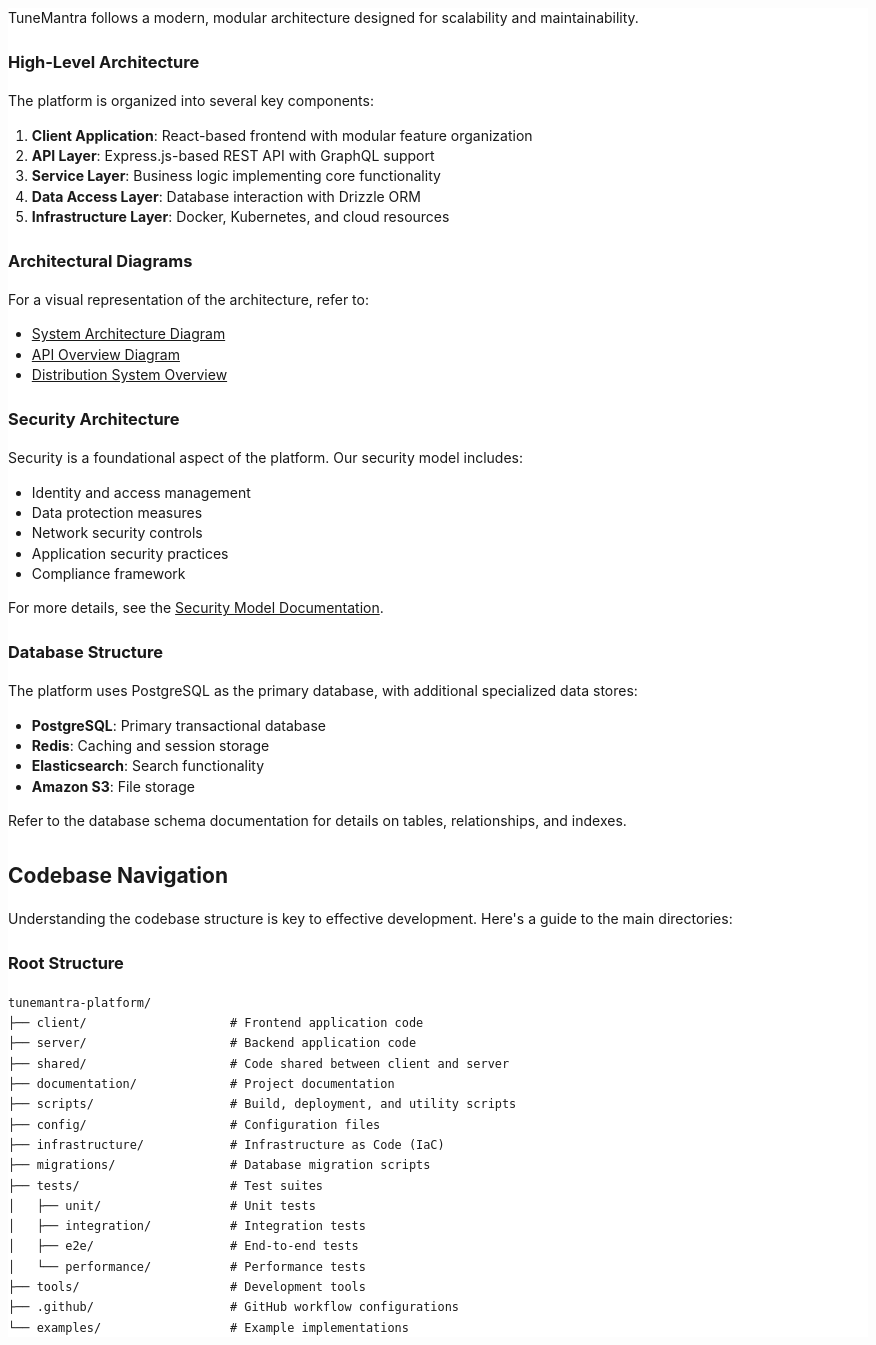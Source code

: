 TuneMantra follows a modern, modular architecture designed for scalability and maintainability.

### High-Level Architecture

The platform is organized into several key components:

1. **Client Application**: React-based frontend with modular feature organization
2. **API Layer**: Express.js-based REST API with GraphQL support
3. **Service Layer**: Business logic implementing core functionality
4. **Data Access Layer**: Database interaction with Drizzle ORM
5. **Infrastructure Layer**: Docker, Kubernetes, and cloud resources

### Architectural Diagrams

For a visual representation of the architecture, refer to:
- [System Architecture Diagram](../diagrams/system-architecture-diagram.svg)
- [API Overview Diagram](../diagrams/api-overview-diagram.svg)
- [Distribution System Overview](../diagrams/distribution-system-overview.svg)

### Security Architecture

Security is a foundational aspect of the platform. Our security model includes:

- Identity and access management
- Data protection measures
- Network security controls
- Application security practices
- Compliance framework

For more details, see the [Security Model Documentation](../technical/security-model.md).

### Database Structure

The platform uses PostgreSQL as the primary database, with additional specialized data stores:

- **PostgreSQL**: Primary transactional database
- **Redis**: Caching and session storage
- **Elasticsearch**: Search functionality
- **Amazon S3**: File storage

Refer to the database schema documentation for details on tables, relationships, and indexes.

## Codebase Navigation

Understanding the codebase structure is key to effective development. Here's a guide to the main directories:

### Root Structure

```
tunemantra-platform/
├── client/                    # Frontend application code
├── server/                    # Backend application code
├── shared/                    # Code shared between client and server
├── documentation/             # Project documentation
├── scripts/                   # Build, deployment, and utility scripts
├── config/                    # Configuration files
├── infrastructure/            # Infrastructure as Code (IaC)
├── migrations/                # Database migration scripts
├── tests/                     # Test suites
│   ├── unit/                  # Unit tests
│   ├── integration/           # Integration tests
│   ├── e2e/                   # End-to-end tests
│   └── performance/           # Performance tests
├── tools/                     # Development tools
├── .github/                   # GitHub workflow configurations
└── examples/                  # Example implementations
```